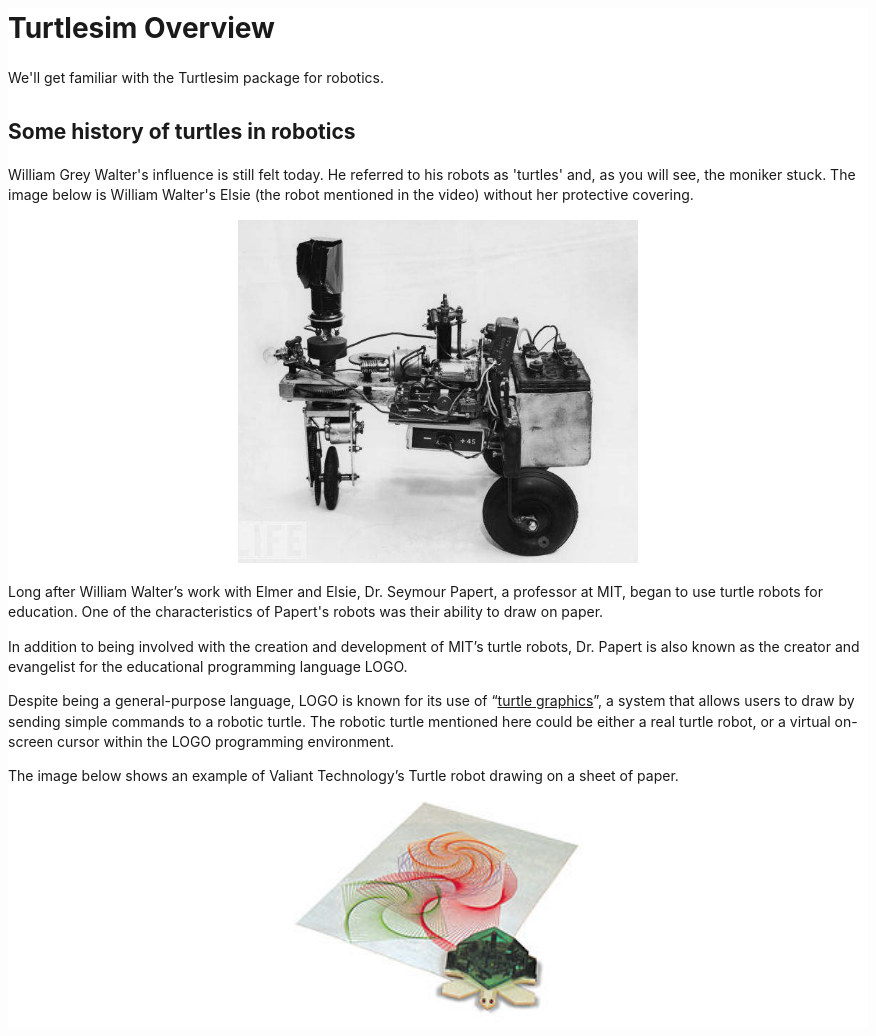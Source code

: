 # Turtlesim Overview
We'll get familiar with the Turtlesim package for robotics.

## Some history of turtles in robotics
William Grey Walter's influence is still felt today. He referred to his robots as 'turtles' and, as you will see, the moniker stuck. The image below is William Walter's Elsie (the robot mentioned in the video) without her protective covering.

<div style="text-align:center"><img src="img/elsie.png" alt="drawing" width="400"/></div>

Long after William Walter’s work with Elmer and Elsie, Dr. Seymour Papert, a professor at MIT, began to use turtle robots for education. One of the characteristics of Papert's robots was their ability to draw on paper.

In addition to being involved with the creation and development of MIT’s turtle robots, Dr. Papert is also known as the creator and evangelist for the educational programming language LOGO.

Despite being a general-purpose language, LOGO is known for its use of “[turtle graphics](https://en.wikipedia.org/wiki/Turtle_graphics)”, a system that allows users to draw by sending simple commands to a robotic turtle. The robotic turtle mentioned here could be either a real turtle robot, or a virtual on-screen cursor within the LOGO programming environment.

The image below shows an example of Valiant Technology’s Turtle robot drawing on a sheet of paper.

<div style="text-align:center"><img src="img/turtlegraphics.png" alt="drawing" width="300"/></div>
